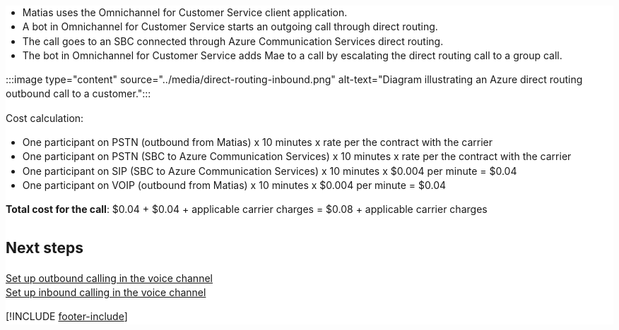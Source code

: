 - Matias uses the Omnichannel for Customer Service client application.
- A bot in Omnichannel for Customer Service starts an outgoing call through direct routing.
- The call goes to an SBC connected through Azure Communication Services direct routing.
- The bot in Omnichannel for Customer Service adds Mae to a call by escalating the direct routing call to a group call.

:::image type="content" source="../media/direct-routing-inbound.png" alt-text="Diagram illustrating an Azure direct routing outbound call to a customer.":::

Cost calculation:

- One participant on PSTN (outbound from Matias) x 10 minutes x rate per the contract with the carrier
- One participant on PSTN (SBC to Azure Communication Services) x 10 minutes x rate per the contract with the carrier
- One participant on SIP (SBC to Azure Communication Services) x 10 minutes x $0.004 per minute = $0.04
- One participant on VOIP (outbound from Matias) x 10 minutes x $0.004 per minute = $0.04

**Total cost for the call**: $0.04 + $0.04 + applicable carrier charges = $0.08 + applicable carrier charges

## Next steps

[Set up outbound calling in the voice channel](voice-channel-outbound-calling.md)  
[Set up inbound calling in the voice channel](voice-channel-inbound-calling.md)  

[!INCLUDE [footer-include](../../includes/footer-banner.md)]

